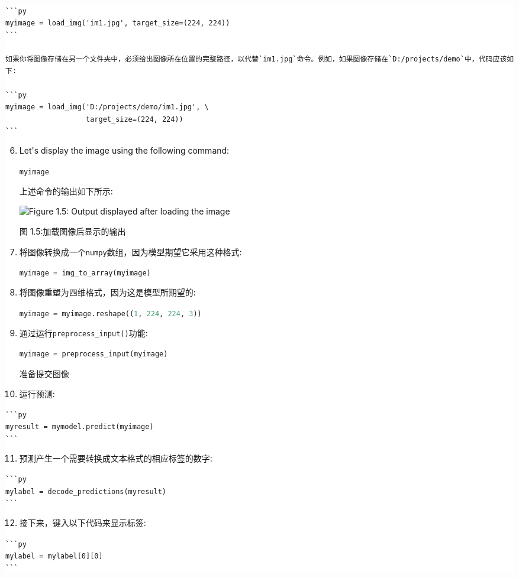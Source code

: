     ```py
    myimage = load_img('im1.jpg', target_size=(224, 224))
    ```

    如果你将图像存储在另一个文件夹中，必须给出图像所在位置的完整路径，以代替`im1.jpg`命令。例如，如果图像存储在`D:/projects/demo`中，代码应该如下:

    ```py
    myimage = load_img('D:/projects/demo/im1.jpg', \
                       target_size=(224, 224))
    ```

6.  Let's display the image using the following command:

    ```py
    myimage
    ```

    上述命令的输出如下所示:

    ![Figure 1.5: Output displayed after loading the image
    ](img/B15385_01_05.jpg)

    图 1.5:加载图像后显示的输出

7.  将图像转换成一个`numpy`数组，因为模型期望它采用这种格式:

    ```py
    myimage = img_to_array(myimage)
    ```

8.  将图像重塑为四维格式，因为这是模型所期望的:

    ```py
    myimage = myimage.reshape((1, 224, 224, 3))
    ```

9.  通过运行`preprocess_input()`功能:

    ```py
    myimage = preprocess_input(myimage)
    ```

    准备提交图像
10.  运行预测:

    ```py
    myresult = mymodel.predict(myimage)
    ```

11.  预测产生一个需要转换成文本格式的相应标签的数字:

    ```py
    mylabel = decode_predictions(myresult)
    ```

12.  接下来，键入以下代码来显示标签:

    ```py
    mylabel = mylabel[0][0]
    ```
